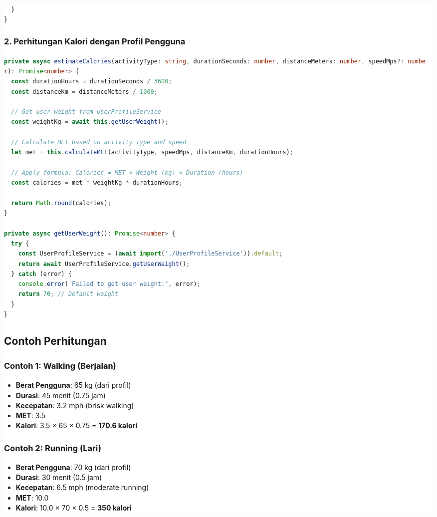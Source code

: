 ```typescript
  }
}
```

### 2. **Perhitungan Kalori dengan Profil Pengguna**
```typescript
private async estimateCalories(activityType: string, durationSeconds: number, distanceMeters: number, speedMps?: number): Promise<number> {
  const durationHours = durationSeconds / 3600;
  const distanceKm = distanceMeters / 1000;
  
  // Get user weight from UserProfileService
  const weightKg = await this.getUserWeight();
  
  // Calculate MET based on activity type and speed
  let met = this.calculateMET(activityType, speedMps, distanceKm, durationHours);
  
  // Apply formula: Calories = MET × Weight (kg) × Duration (hours)
  const calories = met * weightKg * durationHours;
  
  return Math.round(calories);
}

private async getUserWeight(): Promise<number> {
  try {
    const UserProfileService = (await import('./UserProfileService')).default;
    return await UserProfileService.getUserWeight();
  } catch (error) {
    console.error('Failed to get user weight:', error);
    return 70; // Default weight
  }
}
```

## Contoh Perhitungan

### **Contoh 1: Walking (Berjalan)**
- **Berat Pengguna**: 65 kg (dari profil)
- **Durasi**: 45 menit (0.75 jam)
- **Kecepatan**: 3.2 mph (brisk walking)
- **MET**: 3.5
- **Kalori**: 3.5 × 65 × 0.75 = **170.6 kalori**

### **Contoh 2: Running (Lari)**
- **Berat Pengguna**: 70 kg (dari profil)
- **Durasi**: 30 menit (0.5 jam)
- **Kecepatan**: 6.5 mph (moderate running)
- **MET**: 10.0
- **Kalori**: 10.0 × 70 × 0.5 = **350 kalori**
